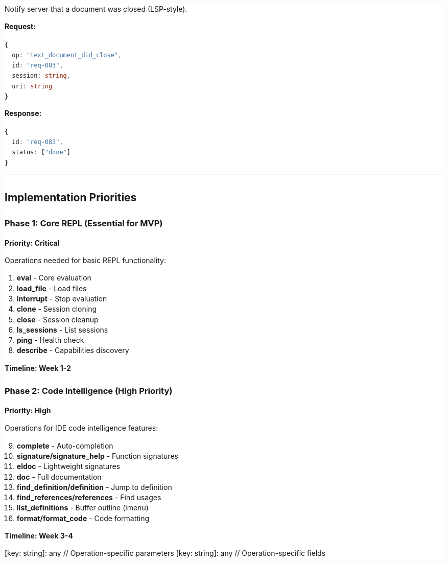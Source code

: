 Notify server that a document was closed (LSP-style).

**Request:**
```typescript
{
  op: "text_document_did_close",
  id: "req-083",
  session: string,
  uri: string
}
```

**Response:**
```typescript
{
  id: "req-083",
  status: ["done"]
}
```

---

## Implementation Priorities

### Phase 1: Core REPL (Essential for MVP)
**Priority: Critical**

Operations needed for basic REPL functionality:

1. **eval** - Core evaluation
2. **load_file** - Load files
3. **interrupt** - Stop evaluation
4. **clone** - Session cloning
5. **close** - Session cleanup
6. **ls_sessions** - List sessions
7. **ping** - Health check
8. **describe** - Capabilities discovery

**Timeline: Week 1-2**

### Phase 2: Code Intelligence (High Priority)
**Priority: High**

Operations for IDE code intelligence features:

9. **complete** - Auto-completion
10. **signature/signature_help** - Function signatures
11. **eldoc** - Lightweight signatures
12. **doc** - Full documentation
13. **find_definition/definition** - Jump to definition
14. **find_references/references** - Find usages
15. **list_definitions** - Buffer outline (imenu)
16. **format/format_code** - Code formatting

**Timeline: Week 3-4**


  [key: string]: any       // Operation-specific parameters
  [key: string]: any       // Operation-specific fields